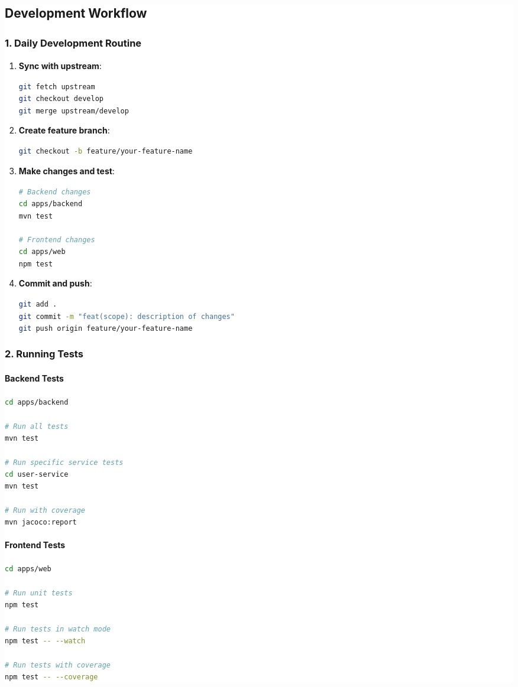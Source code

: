 
## Development Workflow

### 1. **Daily Development Routine**

1. **Sync with upstream**:
   ```bash
   git fetch upstream
   git checkout develop
   git merge upstream/develop
   ```

2. **Create feature branch**:
   ```bash
   git checkout -b feature/your-feature-name
   ```

3. **Make changes and test**:
   ```bash
   # Backend changes
   cd apps/backend
   mvn test
   
   # Frontend changes
   cd apps/web
   npm test
   ```

4. **Commit and push**:
   ```bash
   git add .
   git commit -m "feat(scope): description of changes"
   git push origin feature/your-feature-name
   ```

### 2. **Running Tests**

#### Backend Tests
```bash
cd apps/backend

# Run all tests
mvn test

# Run specific service tests
cd user-service
mvn test

# Run with coverage
mvn jacoco:report
```

#### Frontend Tests
```bash
cd apps/web

# Run unit tests
npm test

# Run tests in watch mode
npm test -- --watch

# Run tests with coverage
npm test -- --coverage
```

